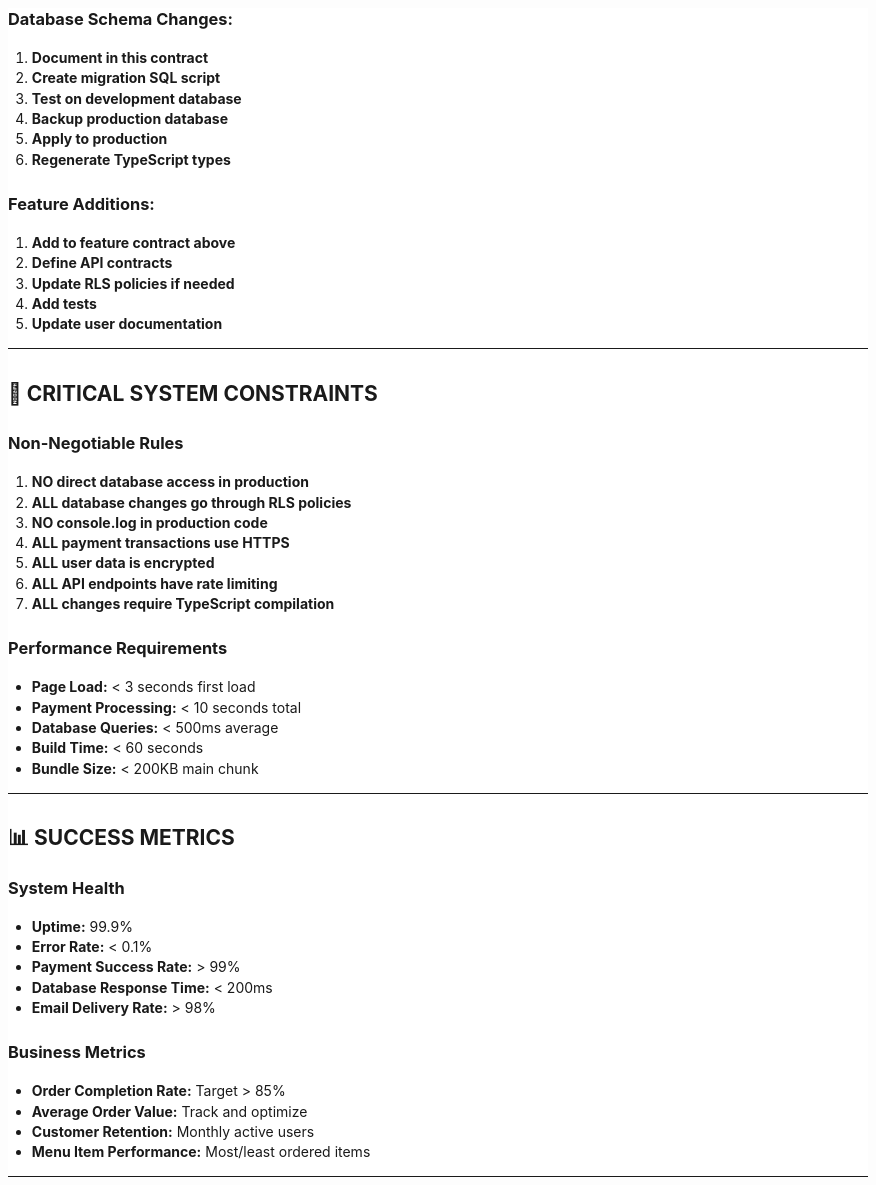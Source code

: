 ### Database Schema Changes:
1. **Document in this contract**
2. **Create migration SQL script**
3. **Test on development database**  
4. **Backup production database**
5. **Apply to production**
6. **Regenerate TypeScript types**

### Feature Additions:
1. **Add to feature contract above**
2. **Define API contracts**
3. **Update RLS policies if needed**
4. **Add tests**
5. **Update user documentation**

---

## 🚨 CRITICAL SYSTEM CONSTRAINTS

### Non-Negotiable Rules
1. **NO direct database access in production**
2. **ALL database changes go through RLS policies**
3. **NO console.log in production code**
4. **ALL payment transactions use HTTPS**
5. **ALL user data is encrypted**
6. **ALL API endpoints have rate limiting**
7. **ALL changes require TypeScript compilation**

### Performance Requirements
- **Page Load:** < 3 seconds first load
- **Payment Processing:** < 10 seconds total
- **Database Queries:** < 500ms average
- **Build Time:** < 60 seconds
- **Bundle Size:** < 200KB main chunk

---

## 📊 SUCCESS METRICS

### System Health
- **Uptime:** 99.9%
- **Error Rate:** < 0.1%
- **Payment Success Rate:** > 99%
- **Database Response Time:** < 200ms
- **Email Delivery Rate:** > 98%

### Business Metrics
- **Order Completion Rate:** Target > 85%
- **Average Order Value:** Track and optimize
- **Customer Retention:** Monthly active users
- **Menu Item Performance:** Most/least ordered items

---